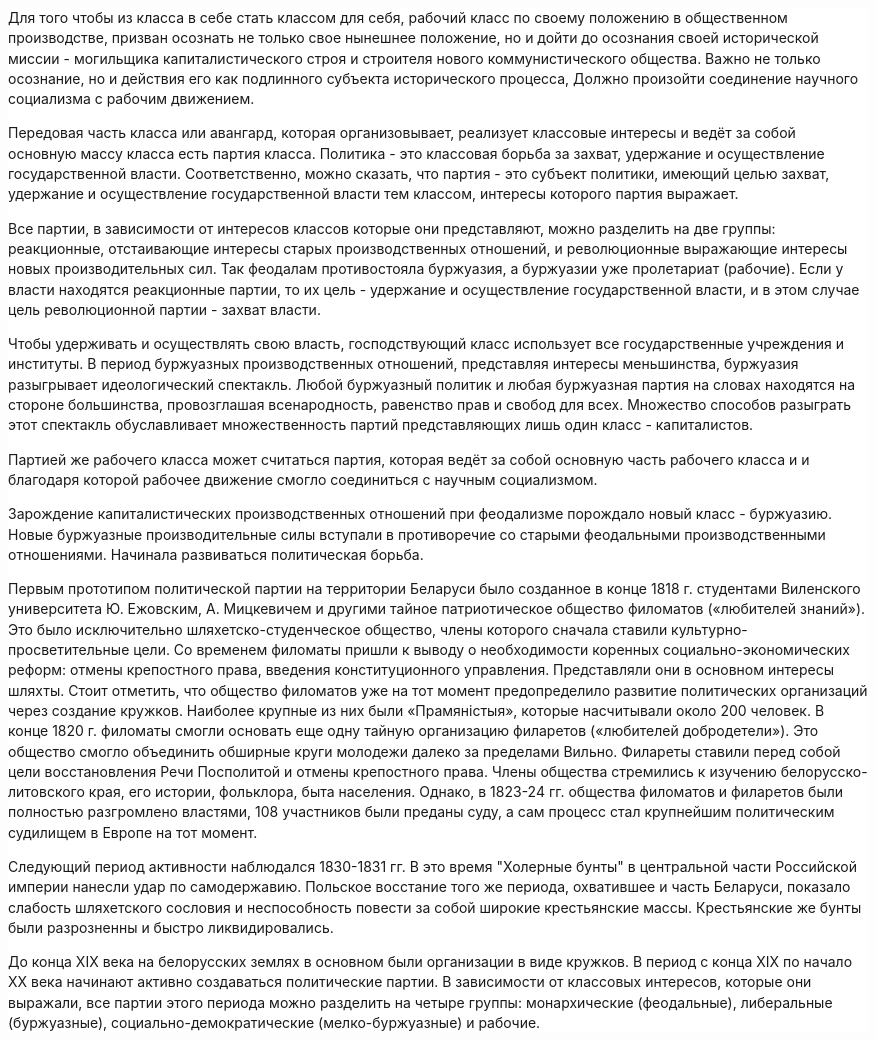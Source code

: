 Для того чтобы из класса в себе стать классом для себя, рабочий класс по своему положению в общественном производстве, призван осознать не только свое нынешнее положение, но и дойти до осознания своей исторической миссии - могильщика капиталистического строя и строителя нового коммунистического общества. Важно не только осознание, но и действия его как подлинного субъекта исторического процесса, Должно произойти соединение научного социализма с рабочим движением.

Передовая часть класса или авангард, которая организовывает, реализует классовые интересы и ведёт за собой основную массу класса есть партия класса. Политика - это классовая борьба за захват, удержание и осуществление государственной власти. Соответственно, можно сказать, что партия - это субъект политики, имеющий целью захват, удержание и осуществление государственной власти тем классом, интересы которого партия выражает.

Все партии, в зависимости от интересов классов которые они представляют, можно разделить на две группы: реакционные, отстаивающие интересы старых производственных отношений, и революционные выражающие интересы новых производительных сил. Так феодалам противостояла буржуазия, а буржуазии уже пролетариат (рабочие). Если у власти находятся реакционные партии, то их цель - удержание и осуществление государственной власти, и в этом случае цель революционной партии - захват власти.

Чтобы удерживать и осуществлять свою власть, господствующий класс использует все государственные учреждения и институты. В период буржуазных производственных отношений, представляя интересы меньшинства, буржуазия разыгрывает идеологический спектакль. Любой буржуазный политик и любая буржуазная партия на словах находятся на стороне большинства, провозглашая всенародность, равенство прав и свобод для всех. Множество способов разыграть этот спектакль обуславливает множественность партий представляющих лишь один класс - капиталистов.

Партией же рабочего класса может считаться партия, которая ведёт за собой основную часть рабочего класса и и благодаря которой рабочее движение смогло соединиться с научным социализмом.

Зарождение капиталистических производственных отношений при феодализме порождало новый класс - буржуазию. Новые буржуазные производительные силы вступали в противоречие со старыми феодальными производственными отношениями. Начинала развиваться политическая борьба.

Первым прототипом политической партии на территории Беларуси было созданное в конце 1818 г. студентами Виленского университета Ю. Ежовским, А. Мицкевичем и другими тайное патриотическое общество филоматов («любителей знаний»). Это было исключительно шляхетско-студенческое общество, члены которого сначала ставили культурно-просветительные цели. Со временем филоматы пришли к выводу о необходимости коренных социально-экономических реформ: отмены крепостного права, введения конституционного управления. Представляли они в основном интересы шляхты. Стоит отметить, что общество филоматов уже на тот момент предопределило развитие политических организаций через создание кружков. Наиболее крупные из них были «Прамянiстыя», которые насчитывали около 200 человек. В конце 1820 г. филоматы смогли основать еще одну тайную организацию филаретов («любителей добродетели»). Это общество смогло объединить обширные круги молодежи далеко за пределами Вильно. Филареты ставили перед собой цели восстановления Речи Посполитой и отмены крепостного права. Члены общества стремились к изучению белорусско-литовского края, его истории, фольклора, быта населения. Однако, в 1823-24 гг. общества филоматов и филаретов были полностью разгромлено властями, 108 участников были преданы суду, а сам процесс стал крупнейшим политическим судилищем в Европе на тот момент.

Следующий период активности наблюдался 1830-1831 гг. В это время "Холерные бунты" в центральной части Российской империи нанесли удар по самодержавию. Польское восстание того же периода, охватившее и часть Беларуси, показало слабость шляхетского сословия и неспособность повести за собой широкие крестьянские массы. Крестьянские же бунты были разрозненны и быстро ликвидировались.

До конца ХIХ века на белорусских землях в основном были организации в виде кружков. В период с конца XIX по начало ХХ века начинают активно создаваться политические партии. В зависимости от классовых интересов, которые они выражали, все партии этого периода можно разделить на четыре группы: монархические (феодальные), либеральные (буржуазные), социально-демократические (мелко-буржуазные) и рабочие.

